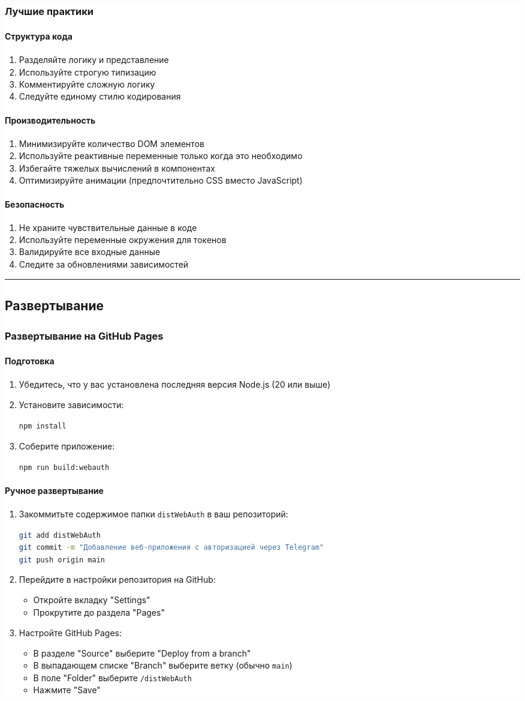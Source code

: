 ### Лучшие практики

#### Структура кода
1. Разделяйте логику и представление
2. Используйте строгую типизацию
3. Комментируйте сложную логику
4. Следуйте единому стилю кодирования

#### Производительность
1. Минимизируйте количество DOM элементов
2. Используйте реактивные переменные только когда это необходимо
3. Избегайте тяжелых вычислений в компонентах
4. Оптимизируйте анимации (предпочтительно CSS вместо JavaScript)

#### Безопасность
1. Не храните чувствительные данные в коде
2. Используйте переменные окружения для токенов
3. Валидируйте все входные данные
4. Следите за обновлениями зависимостей

---

## Развертывание

### Развертывание на GitHub Pages

#### Подготовка
1. Убедитесь, что у вас установлена последняя версия Node.js (20 или выше)
2. Установите зависимости:
   ```bash
   npm install
   ```

3. Соберите приложение:
   ```bash
   npm run build:webauth
   ```

#### Ручное развертывание
1. Закоммитьте содержимое папки `distWebAuth` в ваш репозиторий:
   ```bash
   git add distWebAuth
   git commit -m "Добавление веб-приложения с авторизацией через Telegram"
   git push origin main
   ```

2. Перейдите в настройки репозитория на GitHub:
   - Откройте вкладку "Settings"
   - Прокрутите до раздела "Pages"

3. Настройте GitHub Pages:
   - В разделе "Source" выберите "Deploy from a branch"
   - В выпадающем списке "Branch" выберите ветку (обычно `main`)
   - В поле "Folder" выберите `/distWebAuth`
   - Нажмите "Save"
